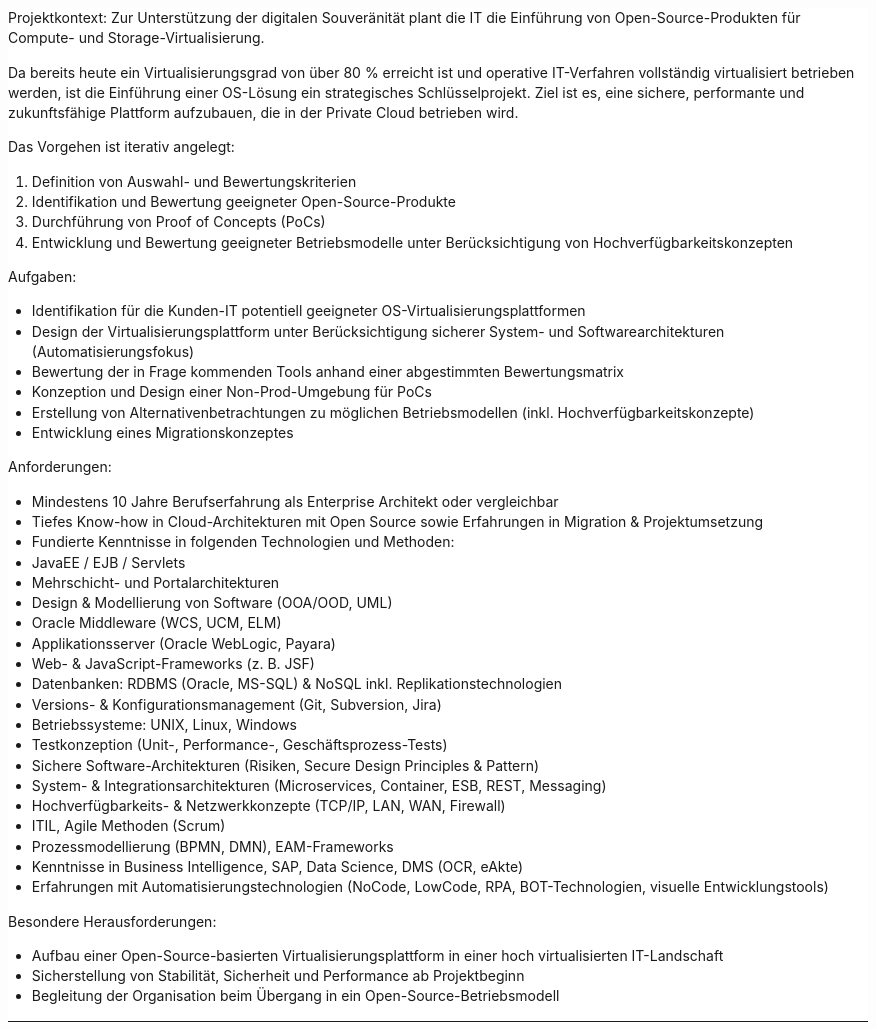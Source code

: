 Projektkontext:
Zur Unterstützung der digitalen Souveränität plant die IT die Einführung von Open-Source-Produkten für Compute- und Storage-Virtualisierung.

Da bereits heute ein Virtualisierungsgrad von über 80 % erreicht ist und operative IT-Verfahren vollständig virtualisiert betrieben werden, ist die Einführung einer OS-Lösung ein strategisches Schlüsselprojekt.
Ziel ist es, eine sichere, performante und zukunftsfähige Plattform aufzubauen, die in der Private Cloud betrieben wird.

Das Vorgehen ist iterativ angelegt:
1. Definition von Auswahl- und Bewertungskriterien
2. Identifikation und Bewertung geeigneter Open-Source-Produkte
3. Durchführung von Proof of Concepts (PoCs)
4. Entwicklung und Bewertung geeigneter Betriebsmodelle unter Berücksichtigung von Hochverfügbarkeitskonzepten

Aufgaben:
- Identifikation für die Kunden-IT potentiell geeigneter OS-Virtualisierungsplattformen
- Design der Virtualisierungsplattform unter Berücksichtigung sicherer System- und Softwarearchitekturen (Automatisierungsfokus)
- Bewertung der in Frage kommenden Tools anhand einer abgestimmten Bewertungsmatrix
- Konzeption und Design einer Non-Prod-Umgebung für PoCs
- Erstellung von Alternativenbetrachtungen zu möglichen Betriebsmodellen (inkl. Hochverfügbarkeitskonzepte)
- Entwicklung eines Migrationskonzeptes

Anforderungen:
- Mindestens 10 Jahre Berufserfahrung als Enterprise Architekt oder vergleichbar
- Tiefes Know-how in Cloud-Architekturen mit Open Source sowie Erfahrungen in Migration & Projektumsetzung
- Fundierte Kenntnisse in folgenden Technologien und Methoden:
- JavaEE / EJB / Servlets
- Mehrschicht- und Portalarchitekturen
- Design & Modellierung von Software (OOA/OOD, UML)
- Oracle Middleware (WCS, UCM, ELM)
- Applikationsserver (Oracle WebLogic, Payara)
- Web- & JavaScript-Frameworks (z. B. JSF)
- Datenbanken: RDBMS (Oracle, MS-SQL) & NoSQL inkl. Replikationstechnologien
- Versions- & Konfigurationsmanagement (Git, Subversion, Jira)
- Betriebssysteme: UNIX, Linux, Windows
- Testkonzeption (Unit-, Performance-, Geschäftsprozess-Tests)
- Sichere Software-Architekturen (Risiken, Secure Design Principles & Pattern)
- System- & Integrationsarchitekturen (Microservices, Container, ESB, REST, Messaging)
- Hochverfügbarkeits- & Netzwerkkonzepte (TCP/IP, LAN, WAN, Firewall)
- ITIL, Agile Methoden (Scrum)
- Prozessmodellierung (BPMN, DMN), EAM-Frameworks
- Kenntnisse in Business Intelligence, SAP, Data Science, DMS (OCR, eAkte)
- Erfahrungen mit Automatisierungstechnologien (NoCode, LowCode, RPA, BOT-Technologien, visuelle Entwicklungstools)

Besondere Herausforderungen:
- Aufbau einer Open-Source-basierten Virtualisierungsplattform in einer hoch virtualisierten IT-Landschaft
- Sicherstellung von Stabilität, Sicherheit und Performance ab Projektbeginn
- Begleitung der Organisation beim Übergang in ein Open-Source-Betriebsmodell

---